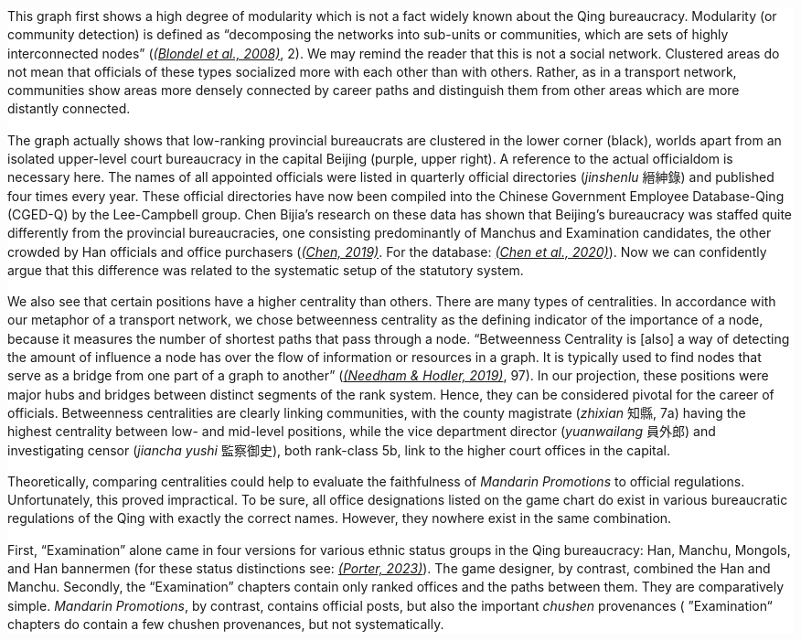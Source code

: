 
This graph first shows a high degree of modularity which is not a fact widely known about the Qing bureaucracy.  Modularity (or community detection) is defined as “decomposing the networks into sub-units or communities, which are sets of highly interconnected nodes” (<cite id="s1zfn"><a href="#zotero%7C14298532%2FWB58FURK">(Blondel et al., 2008)</a></cite>, 2). We may remind the reader that this is not a social network. Clustered areas do not mean that officials of these types socialized more with each other than with others. Rather, as in a transport network, communities show areas more densely connected by career paths and distinguish them from other areas which are more distantly connected. 




The graph actually shows that low-ranking provincial bureaucrats are clustered in the lower corner (black), worlds apart from an isolated upper-level court bureaucracy in the capital Beijing (purple, upper right). A reference to the actual officialdom is necessary here. The names of all appointed officials were listed in quarterly official directories (*jinshenlu* 縉紳錄) and published four times every year. These official directories have now been compiled into the Chinese Government Employee Database-Qing (CGED-Q) by the Lee-Campbell group. Chen Bijia’s research on these data has shown that Beijing’s bureaucracy was staffed quite differently from the provincial bureaucracies, one consisting predominantly of Manchus and Examination candidates, the other crowded by Han officials and office purchasers (<cite id="kfkkh"><a href="#zotero%7C14298532%2F6A3DYQPG">(Chen, 2019)</a></cite>. For the database: <cite id="h12lj"><a href="#zotero%7C14298532%2FBMQLXB3T">(Chen et al., 2020)</a></cite>). Now we can confidently argue that this difference was related to the systematic setup of the statutory system.




We also see that certain positions have a higher centrality than others. There are many types of centralities. In accordance with our metaphor of a transport network, we chose betweenness centrality as the defining indicator of the importance of a node, because it measures the number of shortest paths that pass through a node. “Betweenness Centrality is [also] a way of detecting the amount of influence a node has over the flow of information or resources in a graph. It is typically used to find nodes that serve as a bridge from one part of a graph to another” (<cite id="9wum6"><a href="#zotero%7C14298532%2FLC5FSDKM">(Needham &#38; Hodler, 2019)</a></cite>, 97). In our projection, these positions were major hubs and bridges between distinct segments of the rank system. Hence, they can be considered pivotal for the career of officials. Betweenness centralities are clearly linking  communities, with the county magistrate (*zhixian* 知縣, 7a)  having the highest centrality between low- and mid-level positions, while the vice department director (*yuanwailang* 員外郎) and investigating censor (*jiancha yushi* 監察御史), both rank-class 5b, link to the higher court offices in the capital. 



Theoretically, comparing centralities could help to evaluate the faithfulness of *Mandarin Promotions* to official regulations. Unfortunately, this proved impractical. To be sure, all office designations listed on the game chart do exist in various bureaucratic regulations of the Qing with exactly the correct names. However, they nowhere exist in the same combination.



First, “Examination” alone came in four versions for various ethnic status groups in the Qing bureaucracy: Han, Manchu, Mongols, and Han bannermen (for these status distinctions see: <cite id="ochlz"><a href="#zotero%7C14298532%2FJDFA84RJ">(Porter, 2023)</a></cite>). The game designer, by contrast, combined the Han and Manchu. Secondly, the “Examination” chapters contain only ranked offices and the paths between them. They are comparatively simple. *Mandarin Promotions*, by contrast, contains official posts, but also the important *chushen* provenances ( ”Examination“ chapters do contain a few chushen provenances, but not systematically.